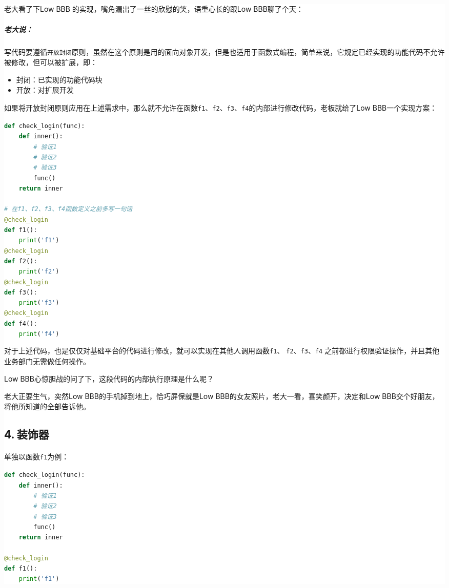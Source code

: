 老大看了下Low BBB 的实现，嘴角漏出了一丝的欣慰的笑，语重心长的跟Low BBB聊了个天：

##### 老大说：

写代码要遵循`开放封闭`原则，虽然在这个原则是用的面向对象开发，但是也适用于函数式编程，简单来说，它规定已经实现的功能代码不允许被修改，但可以被扩展，即：

* 封闭：已实现的功能代码块
* 开放：对扩展开发

如果将开放封闭原则应用在上述需求中，那么就不允许在函数`f1`、`f2`、`f3`、`f4`的内部进行修改代码，老板就给了Low BBB一个实现方案：

```python
def check_login(func):
    def inner():
        # 验证1
        # 验证2
        # 验证3
        func()
    return inner
 
# 在f1、f2、f3、f4函数定义之前多写一句话
@check_login
def f1():
    print('f1')
@check_login
def f2():
    print('f2')
@check_login
def f3():
    print('f3')
@check_login
def f4():
    print('f4')
```

对于上述代码，也是仅仅对基础平台的代码进行修改，就可以实现在其他人调用函数`f1`、 `f2`、`f3`、`f4` 之前都进行权限验证操作，并且其他业务部门无需做任何操作。

Low BBB心惊胆战的问了下，这段代码的内部执行原理是什么呢？

老大正要生气，突然Low BBB的手机掉到地上，恰巧屏保就是Low BBB的女友照片，老大一看，喜笑颜开，决定和Low BBB交个好朋友，将他所知道的全部告诉他。

## 4. 装饰器

单独以函数`f1`为例：

```python
def check_login(func):
    def inner():
        # 验证1
        # 验证2
        # 验证3
        func()
    return inner
 
@check_login
def f1():
    print('f1')
```

